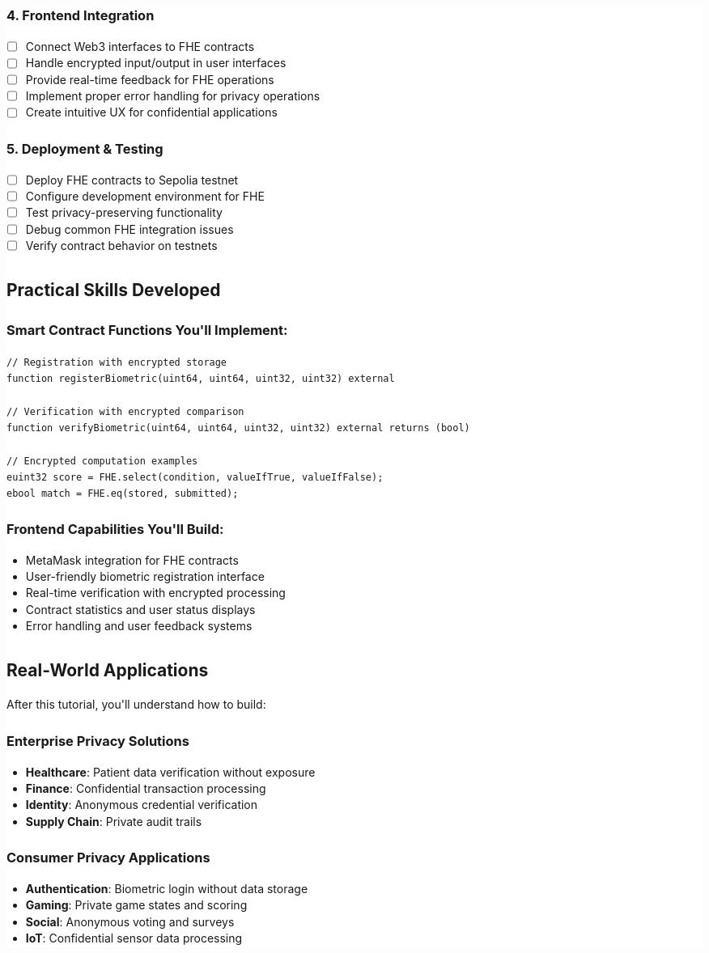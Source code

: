### 4. Frontend Integration
- [ ] Connect Web3 interfaces to FHE contracts
- [ ] Handle encrypted input/output in user interfaces
- [ ] Provide real-time feedback for FHE operations
- [ ] Implement proper error handling for privacy operations
- [ ] Create intuitive UX for confidential applications

### 5. Deployment & Testing
- [ ] Deploy FHE contracts to Sepolia testnet
- [ ] Configure development environment for FHE
- [ ] Test privacy-preserving functionality
- [ ] Debug common FHE integration issues
- [ ] Verify contract behavior on testnets

## Practical Skills Developed

### Smart Contract Functions You'll Implement:
```solidity
// Registration with encrypted storage
function registerBiometric(uint64, uint64, uint32, uint32) external

// Verification with encrypted comparison
function verifyBiometric(uint64, uint64, uint32, uint32) external returns (bool)

// Encrypted computation examples
euint32 score = FHE.select(condition, valueIfTrue, valueIfFalse);
ebool match = FHE.eq(stored, submitted);
```

### Frontend Capabilities You'll Build:
- MetaMask integration for FHE contracts
- User-friendly biometric registration interface
- Real-time verification with encrypted processing
- Contract statistics and user status displays
- Error handling and user feedback systems

## Real-World Applications

After this tutorial, you'll understand how to build:

### Enterprise Privacy Solutions
- **Healthcare**: Patient data verification without exposure
- **Finance**: Confidential transaction processing
- **Identity**: Anonymous credential verification
- **Supply Chain**: Private audit trails

### Consumer Privacy Applications
- **Authentication**: Biometric login without data storage
- **Gaming**: Private game states and scoring
- **Social**: Anonymous voting and surveys
- **IoT**: Confidential sensor data processing
